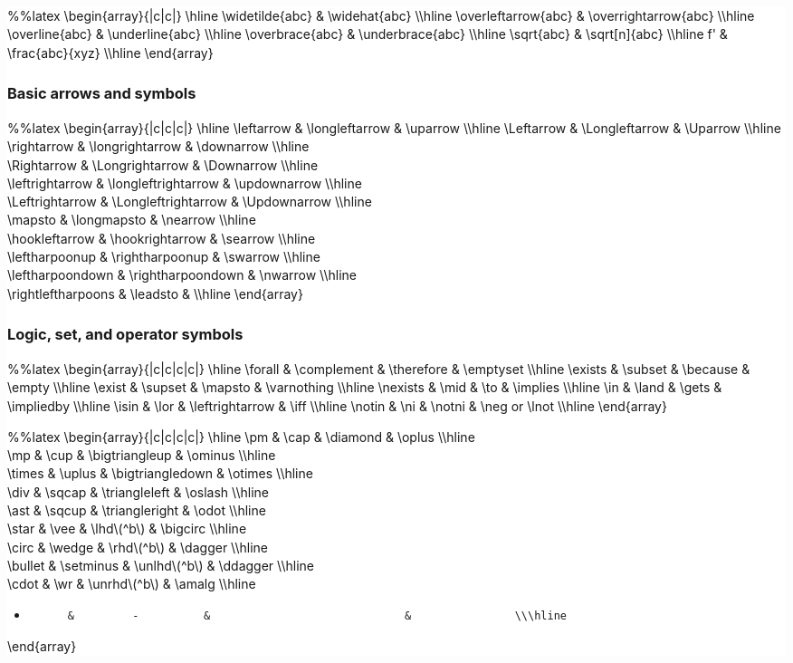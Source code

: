 %%latex
\begin{array}{|c|c|}
\hline
\widetilde{abc}    &                 \widehat{abc}    \\\hline
 \overleftarrow{abc}   &              \overrightarrow{abc}    \\\hline
 \overline{abc}    &                  \underline{abc}    \\\hline
 \overbrace{abc}   &                  \underbrace{abc}    \\\hline
 \sqrt{abc}      &                    \sqrt[n]{abc}    \\\hline
 f'      &                          \frac{abc}{xyz}    \\\hline
 \end{array}

### Basic arrows and symbols 

%%latex
\begin{array}{|c|c|c|}
\hline
 \leftarrow    &               \longleftarrow       &        \uparrow      \\\hline
 \Leftarrow    &                \Longleftarrow      &         \Uparrow      \\\hline      
 \rightarrow   &                \longrightarrow     &         \downarrow      \\\hline    
 \Rightarrow   &                \Longrightarrow     &         \Downarrow      \\\hline    
 \leftrightarrow  &             \longleftrightarrow   &       \updownarrow      \\\hline  
 \Leftrightarrow   &            \Longleftrightarrow   &       \Updownarrow      \\\hline  
 \mapsto         &              \longmapsto         &         \nearrow       \\\hline     
 \hookleftarrow   &             \hookrightarrow      &        \searrow       \\\hline     
 \leftharpoonup    &            \rightharpoonup      &        \swarrow       \\\hline     
 \leftharpoondown    &          \rightharpoondown    &        \nwarrow       \\\hline     
 \rightleftharpoons  &          \leadsto    &                           \\\hline
\end{array}

### Logic, set, and operator symbols

%%latex
\begin{array}{|c|c|c|c|}
\hline
\forall  &  \complement  &  \therefore  &  \emptyset    \\\hline
\exists  &  \subset  &  \because  &  \empty    \\\hline
\exist  &  \supset  &  \mapsto  &  \varnothing    \\\hline
\nexists  &  \mid  &  \to  &  \implies    \\\hline
\in  &  \land  &  \gets  &  \impliedby    \\\hline
\isin  &  \lor  &  \leftrightarrow  &  \iff    \\\hline
\notin  &  \ni  &  \notni  &  \neg or \lnot    \\\hline
\end{array}

%%latex
\begin{array}{|c|c|c|c|}
\hline
\pm         &         \cap       &         \diamond           &         \oplus    \\\hline      
\mp         &        \cup        &        \bigtriangleup      &        \ominus    \\\hline     
\times      &         \uplus     &         \bigtriangledown   &         \otimes    \\\hline     
\div        &          \sqcap    &          \triangleleft     &          \oslash    \\\hline     
\ast        &         \sqcup     &         \triangleright     &         \odot       \\\hline       
\star       &         \vee       &         \lhd\\(^b\\)           &         \bigcirc    \\\hline    
\circ       &         \wedge     &         \rhd\\(^b\\)           &         \dagger    \\\hline     
\bullet     &         \setminus  &         \unlhd\\(^b\\)         &         \ddagger    \\\hline    
\cdot       &         \wr        &         \unrhd\\(^b\\)         &         \amalg     \\\hline      
+           &         -          &                              &                \\\hline
\end{array}
